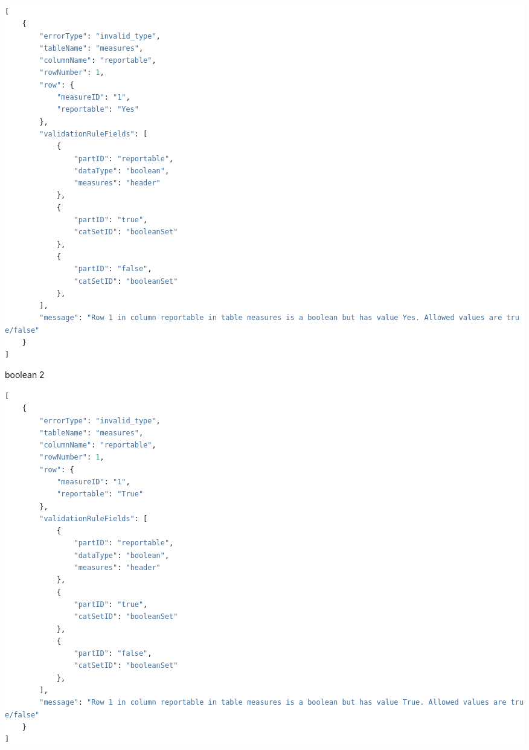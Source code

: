 ```python
[
    {
        "errorType": "invalid_type",
        "tableName": "measures",
        "columnName": "reportable",
        "rowNumber": 1,
        "row": {
            "measureID": "1",
            "reportable": "Yes"
        },
        "validationRuleFields": [
            {
                "partID": "reportable",
                "dataType": "boolean",
                "measures": "header"
            },
            {
                "partID": "true",
                "catSetID": "booleanSet"
            },
            {
                "partID": "false",
                "catSetID": "booleanSet"
            },
        ],
        "message": "Row 1 in column reportable in table measures is a boolean but has value Yes. Allowed values are true/false"
    }
]
```

boolean 2

```python
[
    {
        "errorType": "invalid_type",
        "tableName": "measures",
        "columnName": "reportable",
        "rowNumber": 1,
        "row": {
            "measureID": "1",
            "reportable": "True"
        },
        "validationRuleFields": [
            {
                "partID": "reportable",
                "dataType": "boolean",
                "measures": "header"
            },
            {
                "partID": "true",
                "catSetID": "booleanSet"
            },
            {
                "partID": "false",
                "catSetID": "booleanSet"
            },
        ],
        "message": "Row 1 in column reportable in table measures is a boolean but has value True. Allowed values are true/false"
    }
]
```
